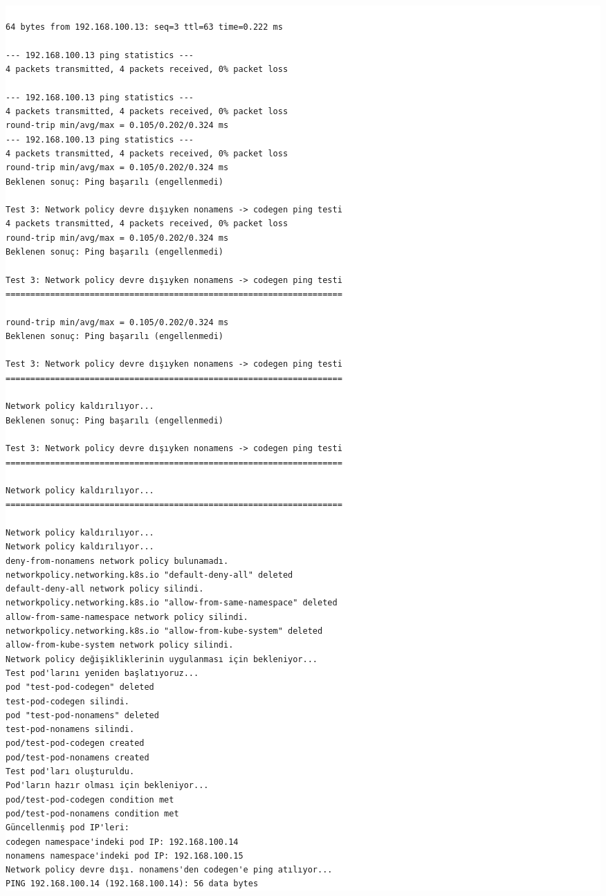 ```

64 bytes from 192.168.100.13: seq=3 ttl=63 time=0.222 ms

--- 192.168.100.13 ping statistics ---
4 packets transmitted, 4 packets received, 0% packet loss

--- 192.168.100.13 ping statistics ---
4 packets transmitted, 4 packets received, 0% packet loss
round-trip min/avg/max = 0.105/0.202/0.324 ms
--- 192.168.100.13 ping statistics ---
4 packets transmitted, 4 packets received, 0% packet loss
round-trip min/avg/max = 0.105/0.202/0.324 ms
Beklenen sonuç: Ping başarılı (engellenmedi)

Test 3: Network policy devre dışıyken nonamens -> codegen ping testi
4 packets transmitted, 4 packets received, 0% packet loss
round-trip min/avg/max = 0.105/0.202/0.324 ms
Beklenen sonuç: Ping başarılı (engellenmedi)

Test 3: Network policy devre dışıyken nonamens -> codegen ping testi
====================================================================

round-trip min/avg/max = 0.105/0.202/0.324 ms
Beklenen sonuç: Ping başarılı (engellenmedi)

Test 3: Network policy devre dışıyken nonamens -> codegen ping testi
====================================================================

Network policy kaldırılıyor...
Beklenen sonuç: Ping başarılı (engellenmedi)

Test 3: Network policy devre dışıyken nonamens -> codegen ping testi
====================================================================

Network policy kaldırılıyor...
====================================================================

Network policy kaldırılıyor...
Network policy kaldırılıyor...
deny-from-nonamens network policy bulunamadı.
networkpolicy.networking.k8s.io "default-deny-all" deleted
default-deny-all network policy silindi.
networkpolicy.networking.k8s.io "allow-from-same-namespace" deleted
allow-from-same-namespace network policy silindi.
networkpolicy.networking.k8s.io "allow-from-kube-system" deleted
allow-from-kube-system network policy silindi.
Network policy değişikliklerinin uygulanması için bekleniyor...
Test pod'larını yeniden başlatıyoruz...
pod "test-pod-codegen" deleted
test-pod-codegen silindi.
pod "test-pod-nonamens" deleted
test-pod-nonamens silindi.
pod/test-pod-codegen created
pod/test-pod-nonamens created
Test pod'ları oluşturuldu.
Pod'ların hazır olması için bekleniyor...
pod/test-pod-codegen condition met
pod/test-pod-nonamens condition met
Güncellenmiş pod IP'leri:
codegen namespace'indeki pod IP: 192.168.100.14
nonamens namespace'indeki pod IP: 192.168.100.15
Network policy devre dışı. nonamens'den codegen'e ping atılıyor...
PING 192.168.100.14 (192.168.100.14): 56 data bytes
```